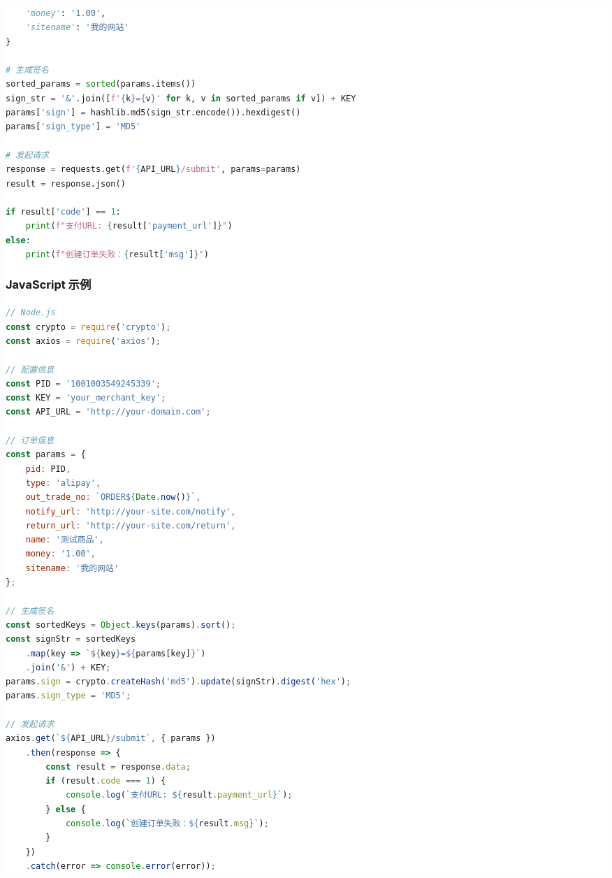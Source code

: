 ```python
    'money': '1.00',
    'sitename': '我的网站'
}

# 生成签名
sorted_params = sorted(params.items())
sign_str = '&'.join([f'{k}={v}' for k, v in sorted_params if v]) + KEY
params['sign'] = hashlib.md5(sign_str.encode()).hexdigest()
params['sign_type'] = 'MD5'

# 发起请求
response = requests.get(f'{API_URL}/submit', params=params)
result = response.json()

if result['code'] == 1:
    print(f"支付URL: {result['payment_url']}")
else:
    print(f"创建订单失败：{result['msg']}")
```

### JavaScript 示例

```javascript
// Node.js
const crypto = require('crypto');
const axios = require('axios');

// 配置信息
const PID = '1001003549245339';
const KEY = 'your_merchant_key';
const API_URL = 'http://your-domain.com';

// 订单信息
const params = {
    pid: PID,
    type: 'alipay',
    out_trade_no: `ORDER${Date.now()}`,
    notify_url: 'http://your-site.com/notify',
    return_url: 'http://your-site.com/return',
    name: '测试商品',
    money: '1.00',
    sitename: '我的网站'
};

// 生成签名
const sortedKeys = Object.keys(params).sort();
const signStr = sortedKeys
    .map(key => `${key}=${params[key]}`)
    .join('&') + KEY;
params.sign = crypto.createHash('md5').update(signStr).digest('hex');
params.sign_type = 'MD5';

// 发起请求
axios.get(`${API_URL}/submit`, { params })
    .then(response => {
        const result = response.data;
        if (result.code === 1) {
            console.log(`支付URL: ${result.payment_url}`);
        } else {
            console.log(`创建订单失败：${result.msg}`);
        }
    })
    .catch(error => console.error(error));
```